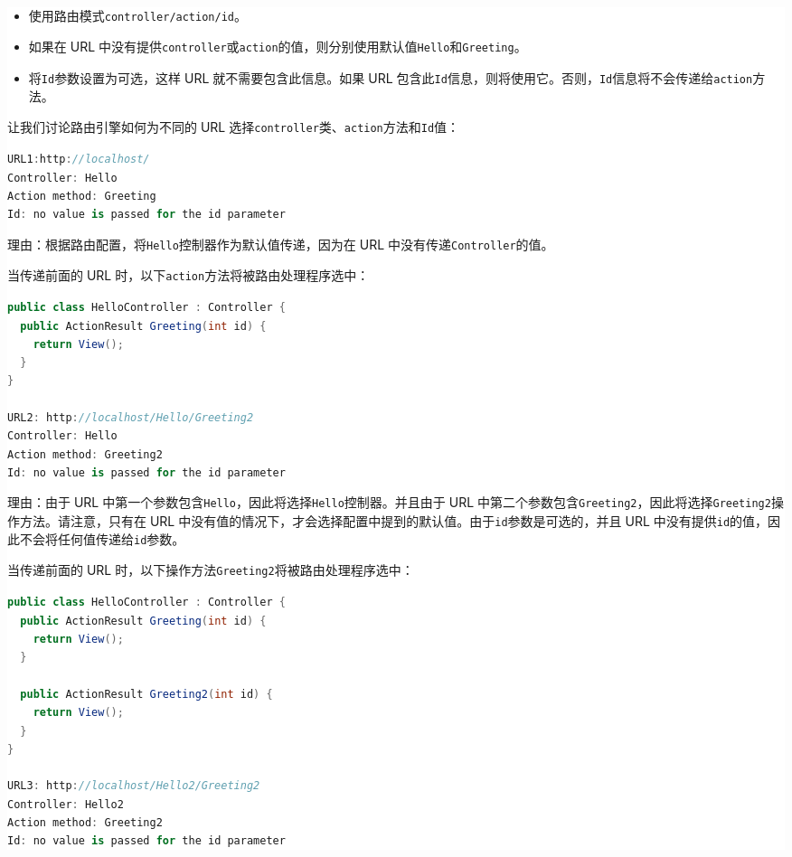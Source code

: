 +   使用路由模式`controller/action/id`。

+   如果在 URL 中没有提供`controller`或`action`的值，则分别使用默认值`Hello`和`Greeting`。

+   将`Id`参数设置为可选，这样 URL 就不需要包含此信息。如果 URL 包含此`Id`信息，则将使用它。否则，`Id`信息将不会传递给`action`方法。

让我们讨论路由引擎如何为不同的 URL 选择`controller`类、`action`方法和`Id`值：

```cs
URL1:http://localhost/ 
Controller: Hello 
Action method: Greeting 
Id: no value is passed for the id parameter 

```

理由：根据路由配置，将`Hello`控制器作为默认值传递，因为在 URL 中没有传递`Controller`的值。

当传递前面的 URL 时，以下`action`方法将被路由处理程序选中：

```cs
public class HelloController : Controller { 
  public ActionResult Greeting(int id) { 
    return View(); 
  } 
}

URL2: http://localhost/Hello/Greeting2 
Controller: Hello 
Action method: Greeting2 
Id: no value is passed for the id parameter 

```

理由：由于 URL 中第一个参数包含`Hello`，因此将选择`Hello`控制器。并且由于 URL 中第二个参数包含`Greeting2`，因此将选择`Greeting2`操作方法。请注意，只有在 URL 中没有值的情况下，才会选择配置中提到的默认值。由于`id`参数是可选的，并且 URL 中没有提供`id`的值，因此不会将任何值传递给`id`参数。

当传递前面的 URL 时，以下操作方法`Greeting2`将被路由处理程序选中：

```cs
public class HelloController : Controller { 
  public ActionResult Greeting(int id) { 
    return View(); 
  } 

  public ActionResult Greeting2(int id) { 
    return View(); 
  } 
} 

URL3: http://localhost/Hello2/Greeting2 
Controller: Hello2 
Action method: Greeting2 
Id: no value is passed for the id parameter 

```
